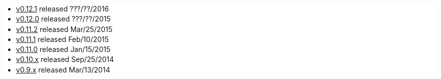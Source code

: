 - [v0.12.1](release-notes/master/release-notes-0.12.1.md) released ???/??/2016
- [v0.12.0](release-notes/master/release-notes-0.12.0.md) released ???/??/2015
- [v0.11.2](release-notes/master/release-notes-0.11.2.md) released Mar/25/2015
- [v0.11.1](release-notes/master/release-notes-0.11.1.md) released Feb/10/2015
- [v0.11.0](release-notes/master/release-notes-0.11.0.md) released Jan/15/2015
- [v0.10.x](release-notes/master/release-notes-0.10.0.md) released Sep/25/2014
- [v0.9.x](release-notes/master/release-notes-0.9.0.md) released Mar/13/2014

